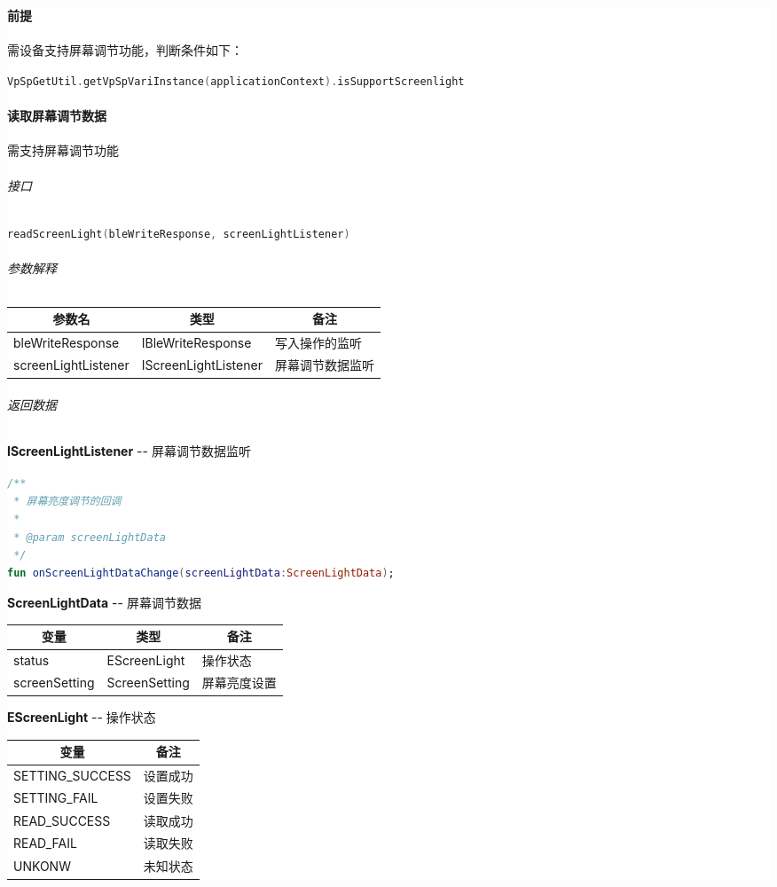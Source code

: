 #### 前提

需设备支持屏幕调节功能，判断条件如下：

```kotlin
VpSpGetUtil.getVpSpVariInstance(applicationContext).isSupportScreenlight
```



#### 读取屏幕调节数据

需支持屏幕调节功能

###### 接口

```kotlin
readScreenLight(bleWriteResponse, screenLightListener)
```

###### 参数解释

| 参数名              | 类型                 | 备注             |
| ------------------- | -------------------- | ---------------- |
| bleWriteResponse    | IBleWriteResponse    | 写入操作的监听   |
| screenLightListener | IScreenLightListener | 屏幕调节数据监听 |

###### 返回数据

**IScreenLightListener** -- 屏幕调节数据监听

```kotlin
/**
 * 屏幕亮度调节的回调
 *
 * @param screenLightData
 */
fun onScreenLightDataChange(screenLightData:ScreenLightData);
```

**ScreenLightData** -- 屏幕调节数据

| 变量          | 类型          | 备注         |
| ------------- | ------------- | ------------ |
| status        | EScreenLight  | 操作状态     |
| screenSetting | ScreenSetting | 屏幕亮度设置 |

**EScreenLight** -- 操作状态

| 变量            | 备注     |
| --------------- | -------- |
| SETTING_SUCCESS | 设置成功 |
| SETTING_FAIL    | 设置失败 |
| READ_SUCCESS    | 读取成功 |
| READ_FAIL       | 读取失败 |
| UNKONW          | 未知状态 |
